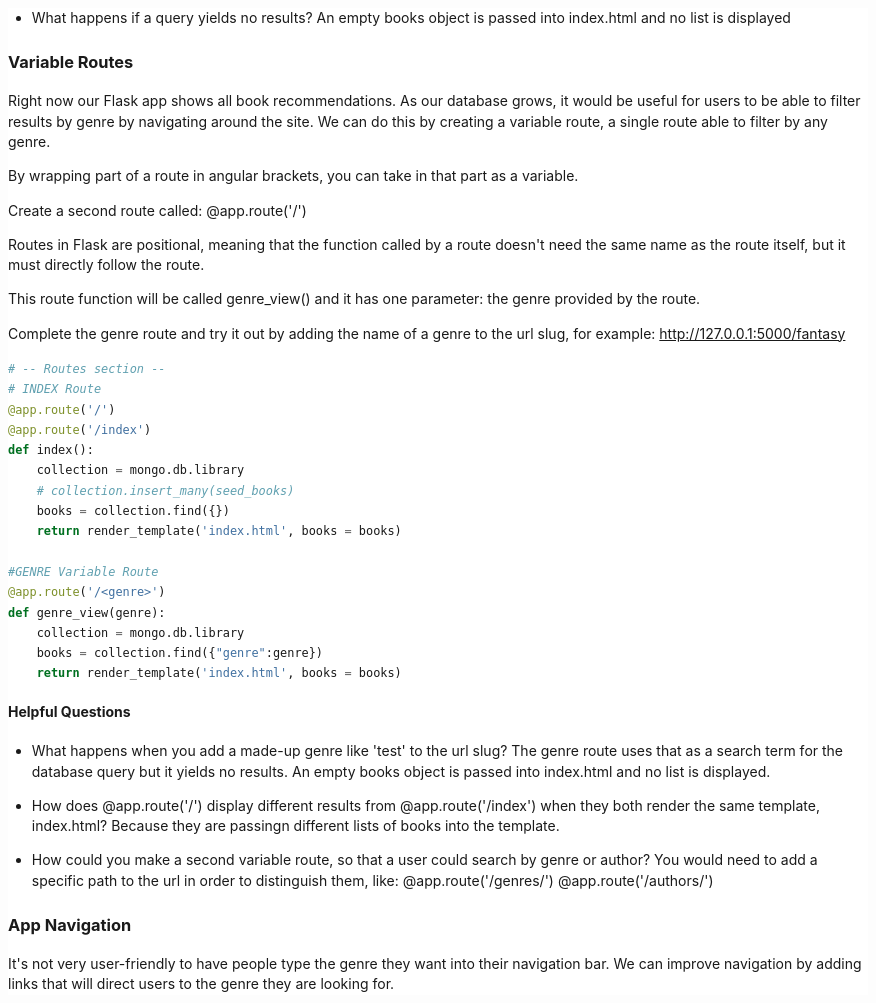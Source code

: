 * What happens if a query yields no results?
    An empty books object is passed into index.html and no list is displayed


### Variable Routes
Right now our Flask app shows all book recommendations.  As our database grows, it would be useful for users to be able to filter results by genre by navigating around the site.  We can do this by creating a variable route, a single route able to filter by any genre.

By wrapping part of a route in angular brackets, you can take in that part as a variable.

Create a second route called: @app.route('/<genre>')

Routes in Flask are positional, meaning that the function called by a route doesn't need the same name as the route itself, but it must directly follow the route.

This route function will be called genre_view() and it has one parameter: the genre provided by the route.

Complete the genre route and try it out by adding the name of a genre to the url slug, for example: http://127.0.0.1:5000/fantasy

```python
# -- Routes section --
# INDEX Route
@app.route('/')
@app.route('/index')
def index():
    collection = mongo.db.library
    # collection.insert_many(seed_books)
    books = collection.find({})
    return render_template('index.html', books = books)

#GENRE Variable Route
@app.route('/<genre>')
def genre_view(genre):
    collection = mongo.db.library
    books = collection.find({"genre":genre})
    return render_template('index.html', books = books)
```

#### Helpful Questions
* What happens when you add a made-up genre like 'test' to the url slug?
    The genre route uses that as a search term for the database query but it yields no results.  An empty books object is passed into index.html and no list is displayed.

* How does @app.route('/<genre>') display different results from @app.route('/index') when they both render the same template, index.html?
    Because they are passingn different lists of books into the template.

* How could you make a second variable route, so that a user could search by genre or author?
    You would need to add a specific path to the url in order to distinguish them, like:
    @app.route('/genres/<genre>')
    @app.route('/authors/<author>')

### App Navigation
It's not very user-friendly to have people type the genre they want into their navigation bar.  We can improve navigation by adding links that will direct users to the genre they are looking for.
